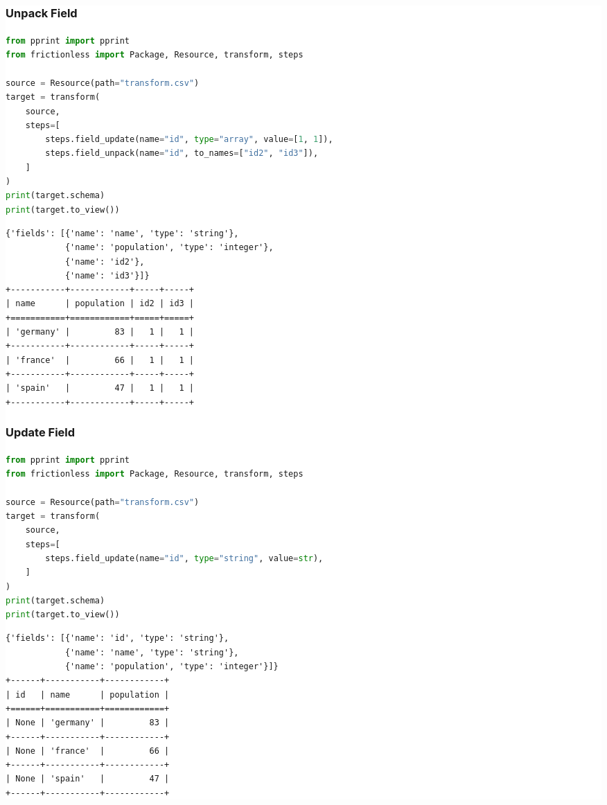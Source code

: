 ### Unpack Field

```python script title="Python"
from pprint import pprint
from frictionless import Package, Resource, transform, steps

source = Resource(path="transform.csv")
target = transform(
    source,
    steps=[
        steps.field_update(name="id", type="array", value=[1, 1]),
        steps.field_unpack(name="id", to_names=["id2", "id3"]),
    ]
)
print(target.schema)
print(target.to_view())
```
```
{'fields': [{'name': 'name', 'type': 'string'},
            {'name': 'population', 'type': 'integer'},
            {'name': 'id2'},
            {'name': 'id3'}]}
+-----------+------------+-----+-----+
| name      | population | id2 | id3 |
+===========+============+=====+=====+
| 'germany' |         83 |   1 |   1 |
+-----------+------------+-----+-----+
| 'france'  |         66 |   1 |   1 |
+-----------+------------+-----+-----+
| 'spain'   |         47 |   1 |   1 |
+-----------+------------+-----+-----+
```

### Update Field

```python script title="Python"
from pprint import pprint
from frictionless import Package, Resource, transform, steps

source = Resource(path="transform.csv")
target = transform(
    source,
    steps=[
        steps.field_update(name="id", type="string", value=str),
    ]
)
print(target.schema)
print(target.to_view())
```
```
{'fields': [{'name': 'id', 'type': 'string'},
            {'name': 'name', 'type': 'string'},
            {'name': 'population', 'type': 'integer'}]}
+------+-----------+------------+
| id   | name      | population |
+======+===========+============+
| None | 'germany' |         83 |
+------+-----------+------------+
| None | 'france'  |         66 |
+------+-----------+------------+
| None | 'spain'   |         47 |
+------+-----------+------------+
```
